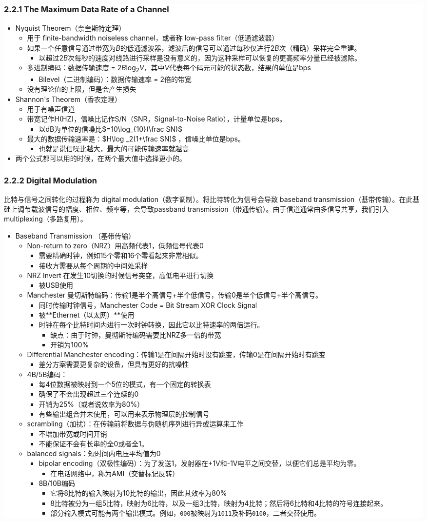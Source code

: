 ### 2.2.1 The Maximum Data Rate of a Channel

- Nyquist Theorem（奈奎斯特定理）
    - 用于 finite-bandwidth noiseless channel，或者称 low-pass filter（低通滤波器）
    - 如果一个任意信号通过带宽为$B$的低通滤波器，滤波后的信号可以通过每秒仅进行$2B$次（精确）采样完全重建。
        - 以超过$2B$次每秒的速度对线路进行采样是没有意义的，因为这种采样可以恢复的更高频率分量已经被滤除。
    - 多进制编码：数据传输速度 = $2B\log_2V$，其中$V$代表每个码元可能的状态数，结果的单位是bps
        - Bilevel（二进制编码）：数据传输速率 = 2倍的带宽
    - 没有理论值的上限，但是会产生损失
- Shannon's Theorem（香农定理）
    - 用于有噪声信道
    - 带宽记作H(HZ)，信噪比记作S/N（SNR，Signal-to-Noise Ratio），计量单位是bps。
        - 以dB为单位的信噪比$=10\log_{10}(\frac SN)$    
    - 最大的数据传输速率是：$H\log _2(1+\frac SN)$ ，信噪比单位是bps。
        - 也就是说信噪比越大，最大的可能传输速率就越高
- 两个公式都可以用的时候，在两个最大值中选择更小的。

### 2.2.2 Digital Modulation

比特与信号之间转化的过程称为 digital modulation（数字调制）。将比特转化为信号会导致 baseband transmission（基带传输）。在此基础上调节载波信号的幅度、相位、频率等，会导致passband transmission（带通传输）。由于信道通常由多信号共享，我们引入 multiplexing（多路复用）。

- Baseband Transmission （基带传输）
    - Non-return to zero（NRZ）用高频代表1，低频信号代表0
        - 需要精确时钟，例如15个零和16个零看起来非常相似。
        - 接收方需要从每个周期的中间处采样
    - NRZ Invert 在发生10切换的时候信号突变，高低电平进行切换
        - 被USB使用
    - Manchester 曼切斯特编码：传输1是半个高信号+半个低信号，传输0是半个低信号+半个高信号。
        - 同时传输时钟信号，Manchester Code = Bit Stream XOR Clock Signal
        - 被**Ethernet（以太网）**使用
        - 时钟在每个比特时间内进行一次时钟转换，因此它以比特速率的两倍运行。
            - 缺点：由于时钟，曼彻斯特编码需要比NRZ多一倍的带宽
            - 开销为100%
    - Differential Manchester encoding：传输1是在间隔开始时没有跳变，传输0是在间隔开始时有跳变
        - 差分方案需要更复杂的设备，但具有更好的抗噪性
    - 4B/5B编码：
        - 每4位数据被映射到一个5位的模式，有一个固定的转换表
        - 确保了不会出现超过三个连续的0
        - 开销为25%（或者说效率为80%）
        - 有些输出组合并未使用，可以用来表示物理层的控制信号
    - scrambling（加扰）：在传输前将数据与伪随机序列进行异或运算来工作
        - 不增加带宽或时间开销
        - 不能保证不会有长串的全0或者全1。
    - balanced signals：短时间内电压平均值为0
        - bipolar encoding（双极性编码）：为了发送1，发射器在+1V和-1V电平之间交替，以便它们总是平均为零。
            - 在电话网络中，称为AMI（交替标记反转）
        - 8B/10B编码
            - 它将8比特的输入映射为10比特的输出，因此其效率为80%
            - 8比特被分为一组5比特，映射为6比特，以及一组3比特，映射为4比特；然后将6比特和4比特的符号连接起来。
            - 部分输入模式可能有两个输出模式。例如，`000`被映射为`1011`及补码`0100`，二者交替使用。
